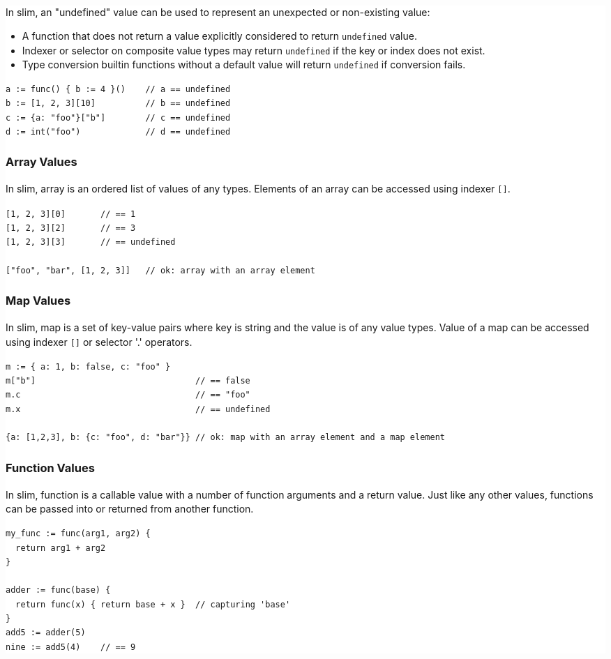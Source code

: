 In slim, an "undefined" value can be used to represent an unexpected or
non-existing value:

- A function that does not return a value explicitly considered to return
`undefined` value.
- Indexer or selector on composite value types may return `undefined` if the
key or index does not exist.
- Type conversion builtin functions without a default value will return
`undefined` if conversion fails.

```golang
a := func() { b := 4 }()    // a == undefined
b := [1, 2, 3][10]          // b == undefined
c := {a: "foo"}["b"]        // c == undefined
d := int("foo")             // d == undefined
```

### Array Values

In slim, array is an ordered list of values of any types. Elements of an array
can be accessed using indexer `[]`.

```golang
[1, 2, 3][0]       // == 1
[1, 2, 3][2]       // == 3
[1, 2, 3][3]       // == undefined

["foo", "bar", [1, 2, 3]]   // ok: array with an array element
```

### Map Values

In slim, map is a set of key-value pairs where key is string and the value is
of any value types. Value of a map can be accessed using indexer `[]` or
selector '.' operators.

```golang
m := { a: 1, b: false, c: "foo" }
m["b"]                                // == false
m.c                                   // == "foo"
m.x                                   // == undefined

{a: [1,2,3], b: {c: "foo", d: "bar"}} // ok: map with an array element and a map element
```

### Function Values

In slim, function is a callable value with a number of function arguments and
a return value. Just like any other values, functions can be passed into or
returned from another function.

```golang
my_func := func(arg1, arg2) {
  return arg1 + arg2
}

adder := func(base) {
  return func(x) { return base + x }  // capturing 'base'
}
add5 := adder(5)
nine := add5(4)    // == 9
```
